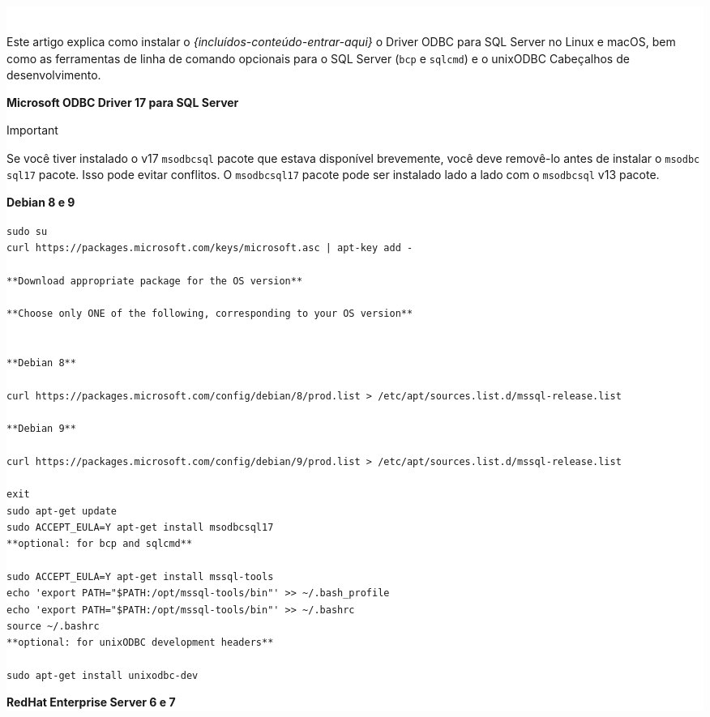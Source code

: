 

&nbsp;






Este artigo explica como instalar o *{incluídos-conteúdo-entrar-aqui}* o Driver ODBC para SQL Server no Linux e macOS, bem como as ferramentas de linha de comando opcionais para o SQL Server (`bcp` e `sqlcmd`) e o unixODBC Cabeçalhos de desenvolvimento.

**Microsoft ODBC Driver 17 para SQL Server**


> [!IMPORTANT]
> Se você tiver instalado o v17 `msodbcsql` pacote que estava disponível brevemente, você deve removê-lo antes de instalar o `msodbcsql17` pacote. Isso pode evitar conflitos. O `msodbcsql17` pacote pode ser instalado lado a lado com o `msodbcsql` v13 pacote.

**Debian 8 e 9**

```
sudo su
curl https://packages.microsoft.com/keys/microsoft.asc | apt-key add -

**Download appropriate package for the OS version**

**Choose only ONE of the following, corresponding to your OS version**


**Debian 8**

curl https://packages.microsoft.com/config/debian/8/prod.list > /etc/apt/sources.list.d/mssql-release.list

**Debian 9**

curl https://packages.microsoft.com/config/debian/9/prod.list > /etc/apt/sources.list.d/mssql-release.list

exit
sudo apt-get update
sudo ACCEPT_EULA=Y apt-get install msodbcsql17
**optional: for bcp and sqlcmd**

sudo ACCEPT_EULA=Y apt-get install mssql-tools
echo 'export PATH="$PATH:/opt/mssql-tools/bin"' >> ~/.bash_profile
echo 'export PATH="$PATH:/opt/mssql-tools/bin"' >> ~/.bashrc
source ~/.bashrc
**optional: for unixODBC development headers**

sudo apt-get install unixodbc-dev
```

**RedHat Enterprise Server 6 e 7**
